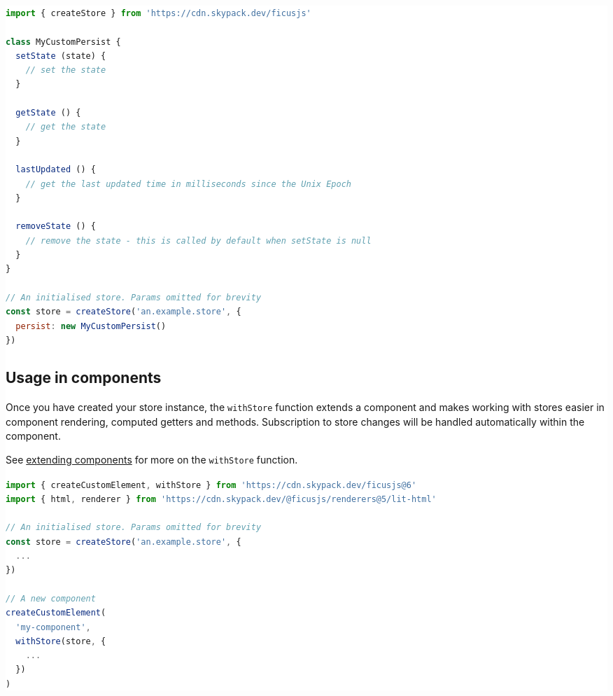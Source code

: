 ```js
import { createStore } from 'https://cdn.skypack.dev/ficusjs'

class MyCustomPersist {
  setState (state) {
    // set the state
  }

  getState () {
    // get the state
  }

  lastUpdated () {
    // get the last updated time in milliseconds since the Unix Epoch
  }

  removeState () {
    // remove the state - this is called by default when setState is null
  }
}

// An initialised store. Params omitted for brevity
const store = createStore('an.example.store', {
  persist: new MyCustomPersist()
})
```

## Usage in components

Once you have created your store instance, the `withStore` function extends a component and makes working with stores easier in component rendering, computed getters and methods.
Subscription to store changes will be handled automatically within the component.

See [extending components](/docs/composition) for more on the `withStore` function.

```js
import { createCustomElement, withStore } from 'https://cdn.skypack.dev/ficusjs@6'
import { html, renderer } from 'https://cdn.skypack.dev/@ficusjs/renderers@5/lit-html'

// An initialised store. Params omitted for brevity
const store = createStore('an.example.store', {
  ...
})

// A new component
createCustomElement(
  'my-component',
  withStore(store, {
    ...
  })
)
```
